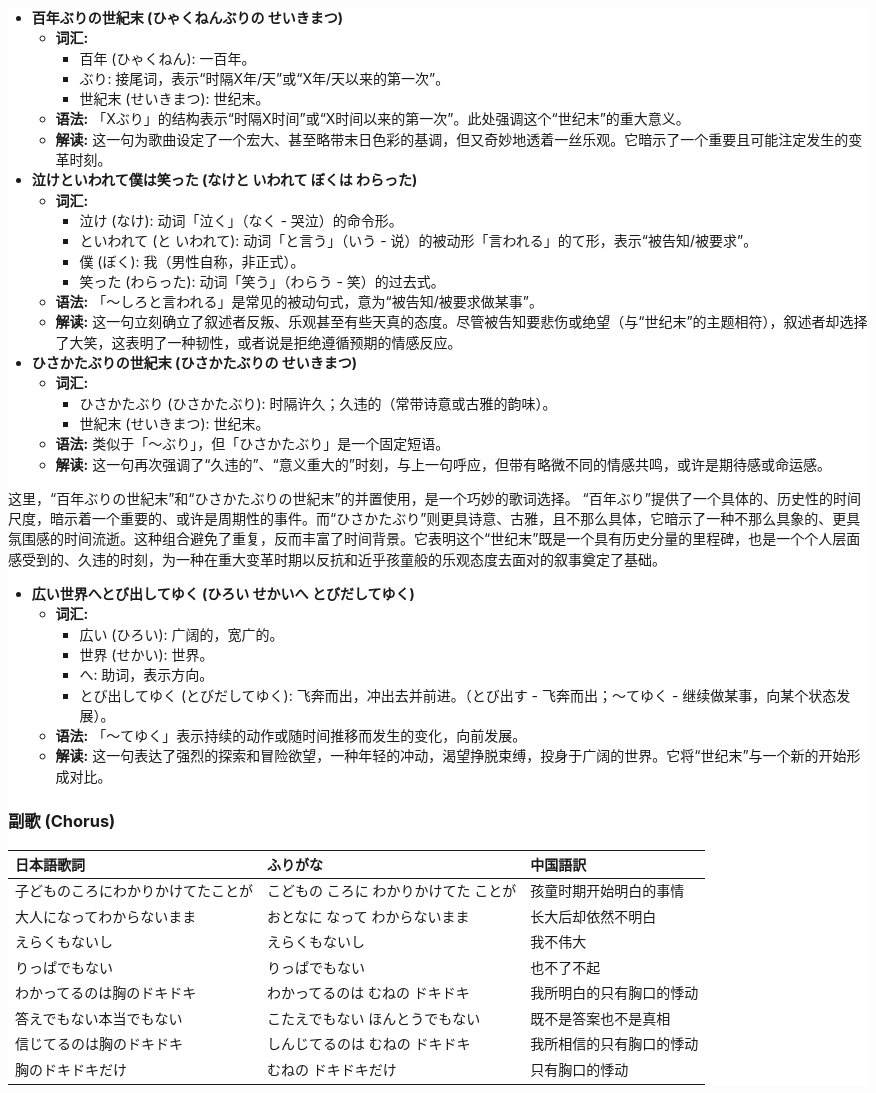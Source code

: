 * **百年ぶりの世紀末 (ひゃくねんぶりの せいきまつ)**
  * **词汇:**
    * 百年 (ひゃくねん): 一百年。
    * ぶり: 接尾词，表示“时隔X年/天”或“X年/天以来的第一次”。
    * 世紀末 (せいきまつ): 世纪末。
  * **语法:** 「Xぶり」的结构表示“时隔X时间”或“X时间以来的第一次”。此处强调这个“世纪末”的重大意义。
  * **解读:** 这一句为歌曲设定了一个宏大、甚至略带末日色彩的基调，但又奇妙地透着一丝乐观。它暗示了一个重要且可能注定发生的变革时刻。
* **泣けといわれて僕は笑った (なけと いわれて ぼくは わらった)**
  * **词汇:**
    * 泣け (なけ): 动词「泣く」（なく \- 哭泣）的命令形。
    * といわれて (と いわれて): 动词「と言う」（いう \- 说）的被动形「言われる」的て形，表示“被告知/被要求”。
    * 僕 (ぼく): 我（男性自称，非正式）。
    * 笑った (わらった): 动词「笑う」（わらう \- 笑）的过去式。
  * **语法:** 「〜しろと言われる」是常见的被动句式，意为“被告知/被要求做某事”。
  * **解读:** 这一句立刻确立了叙述者反叛、乐观甚至有些天真的态度。尽管被告知要悲伤或绝望（与“世纪末”的主题相符），叙述者却选择了大笑，这表明了一种韧性，或者说是拒绝遵循预期的情感反应。
* **ひさかたぶりの世紀末 (ひさかたぶりの せいきまつ)**
  * **词汇:**
    * ひさかたぶり (ひさかたぶり): 时隔许久；久违的（常带诗意或古雅的韵味）。
    * 世紀末 (せいきまつ): 世纪末。
  * **语法:** 类似于「〜ぶり」，但「ひさかたぶり」是一个固定短语。
  * **解读:** 这一句再次强调了“久违的”、“意义重大的”时刻，与上一句呼应，但带有略微不同的情感共鸣，或许是期待感或命运感。

这里，“百年ぶりの世紀末”和“ひさかたぶりの世紀末”的并置使用，是一个巧妙的歌词选择。 “百年ぶり”提供了一个具体的、历史性的时间尺度，暗示着一个重要的、或许是周期性的事件。而“ひさかたぶり”则更具诗意、古雅，且不那么具体，它暗示了一种不那么具象的、更具氛围感的时间流逝。这种组合避免了重复，反而丰富了时间背景。它表明这个“世纪末”既是一个具有历史分量的里程碑，也是一个个人层面感受到的、久违的时刻，为一种在重大变革时期以反抗和近乎孩童般的乐观态度去面对的叙事奠定了基础。

* **広い世界へとび出してゆく (ひろい せかいへ とびだしてゆく)**
  * **词汇:**
    * 広い (ひろい): 广阔的，宽广的。
    * 世界 (せかい): 世界。
    * へ: 助词，表示方向。
    * とび出してゆく (とびだしてゆく): 飞奔而出，冲出去并前进。（とび出す \- 飞奔而出；〜てゆく \- 继续做某事，向某个状态发展）。
  * **语法:** 「〜てゆく」表示持续的动作或随时间推移而发生的变化，向前发展。
  * **解读:** 这一句表达了强烈的探索和冒险欲望，一种年轻的冲动，渴望挣脱束缚，投身于广阔的世界。它将“世纪末”与一个新的开始形成对比。

### **副歌 (Chorus)**

| 日本語歌詞 | ふりがな | 中国語訳 |
| :---- | :---- | :---- |
| 子どものころにわかりかけてたことが | こどもの ころに わかりかけてた ことが | 孩童时期开始明白的事情 |
| 大人になってわからないまま | おとなに なって わからないまま | 长大后却依然不明白 |
| えらくもないし | えらくもないし | 我不伟大 |
| りっぱでもない | りっぱでもない | 也不了不起 |
| わかってるのは胸のドキドキ | わかってるのは むねの ドキドキ | 我所明白的只有胸口的悸动 |
| 答えでもない本当でもない | こたえでもない ほんとうでもない | 既不是答案也不是真相 |
| 信じてるのは胸のドキドキ | しんじてるのは むねの ドキドキ | 我所相信的只有胸口的悸动 |
| 胸のドキドキだけ | むねの ドキドキだけ | 只有胸口的悸动 |
